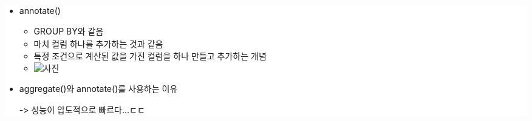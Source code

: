 - annotate()

  - GROUP BY와 같음
  - 마치 컬럼 하나를 추가하는 것과 같음
  - 특정 조건으로 계산된 값을 가진 컬럼을 하나 만들고 추가하는 개념
  - ![사진](https://user-images.githubusercontent.com/73927750/133286676-7f66df8d-d45e-4511-9717-1cb8c91c0519.JPG)

- aggregate()와 annotate()를 사용하는 이유

  -> 성능이 압도적으로 빠르다...ㄷㄷ

